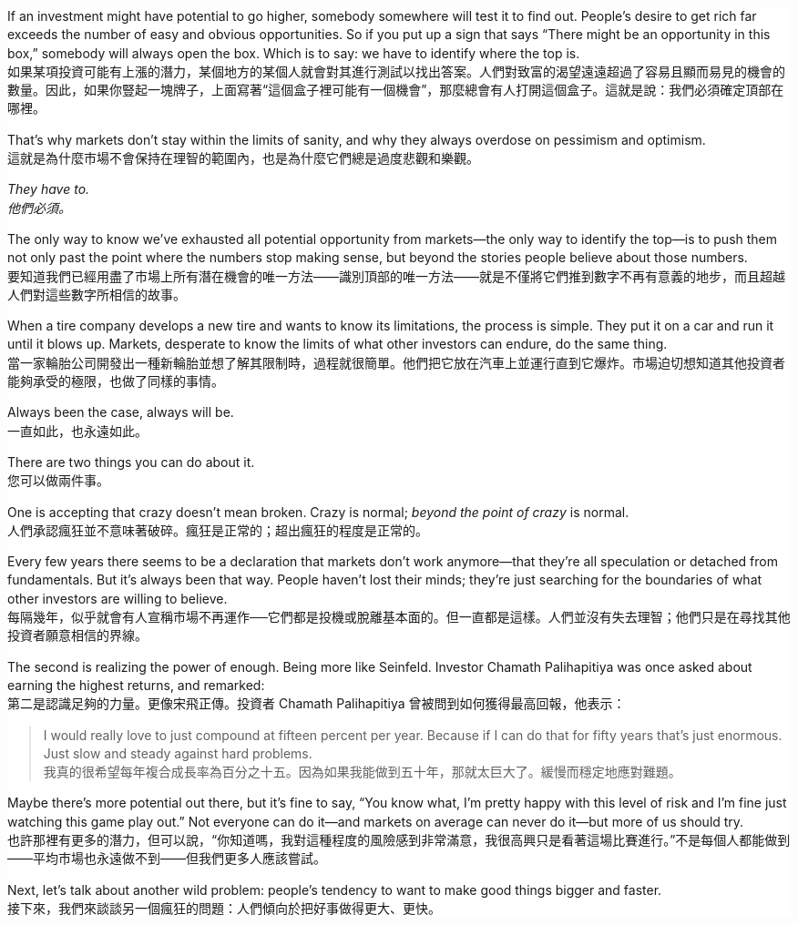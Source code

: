 If an investment might have potential to go higher, somebody somewhere will test it to find out. People’s desire to get rich far exceeds the number of easy and obvious opportunities. So if you put up a sign that says “There might be an opportunity in this box,” somebody will always open the box. Which is to say: we have to identify where the top is.  
如果某項投資可能有上漲的潛力，某個地方的某個人就會對其進行測試以找出答案。人們對致富的渴望遠遠超過了容易且顯而易見的機會的數量。因此，如果你豎起一塊牌子，上面寫著“這個盒子裡可能有一個機會”，那麼總會有人打開這個盒子。這就是說：我們必須確定頂部在哪裡。

That’s why markets don’t stay within the limits of sanity, and why they always overdose on pessimism and optimism.  
這就是為什麼市場不會保持在理智的範圍內，也是為什麼它們總是過度悲觀和樂觀。

_They have to.  
他們必須。_

The only way to know we’ve exhausted all potential opportunity from markets—the only way to identify the top—is to push them not only past the point where the numbers stop making sense, but beyond the stories people believe about those numbers.  
要知道我們已經用盡了市場上所有潛在機會的唯一方法——識別頂部的唯一方法——就是不僅將它們推到數字不再有意義的地步，而且超越人們對這些數字所相信的故事。

When a tire company develops a new tire and wants to know its limitations, the process is simple. They put it on a car and run it until it blows up. Markets, desperate to know the limits of what other investors can endure, do the same thing.  
當一家輪胎公司開發出一種新輪胎並想了解其限制時，過程就很簡單。他們把它放在汽車上並運行直到它爆炸。市場迫切想知道其他投資者能夠承受的極限，也做了同樣的事情。

Always been the case, always will be.  
一直如此，也永遠如此。

There are two things you can do about it.  
您可以做兩件事。

One is accepting that crazy doesn’t mean broken. Crazy is normal; _beyond the point of crazy_ is normal.  
人們承認瘋狂並不意味著破碎。瘋狂是正常的；超出瘋狂的程度是正常的。

Every few years there seems to be a declaration that markets don’t work anymore—that they’re all speculation or detached from fundamentals. But it’s always been that way. People haven’t lost their minds; they’re just searching for the boundaries of what other investors are willing to believe.  
每隔幾年，似乎就會有人宣稱市場不再運​​作──它們都是投機或脫離基本面的。但一直都是這樣。人們並沒有失去理智；他們只是在尋找其他投資者願意相信的界線。

The second is realizing the power of enough. Being more like Seinfeld. Investor Chamath Palihapitiya was once asked about earning the highest returns, and remarked:  
第二是認識足夠的力量。更像宋飛正傳。投資者 Chamath Palihapitiya 曾被問到如何獲得最高回報，他表示：

> I would really love to just compound at fifteen percent per year. Because if I can do that for fifty years that’s just enormous. Just slow and steady against hard problems.  
> 我真的很希望每年複合成長率為百分之十五。因為如果我能做到五十年，那就太巨大了。緩慢而穩定地應對難題。

Maybe there’s more potential out there, but it’s fine to say, “You know what, I’m pretty happy with this level of risk and I’m fine just watching this game play out.” Not everyone can do it—and markets on average can never do it—but more of us should try.  
也許那裡有更多的潛力，但可以說，“你知道嗎，我對這種程度的風險感到非常滿意，我很高興只是看著這場比賽進行。”不是每個人都能做到——平均市場也永遠做不到——但我們更多人應該嘗試。

Next, let’s talk about another wild problem: people’s tendency to want to make good things bigger and faster.  
接下來，我們來談談另一個瘋狂的問題：人們傾向於把好事做得更大、更快。